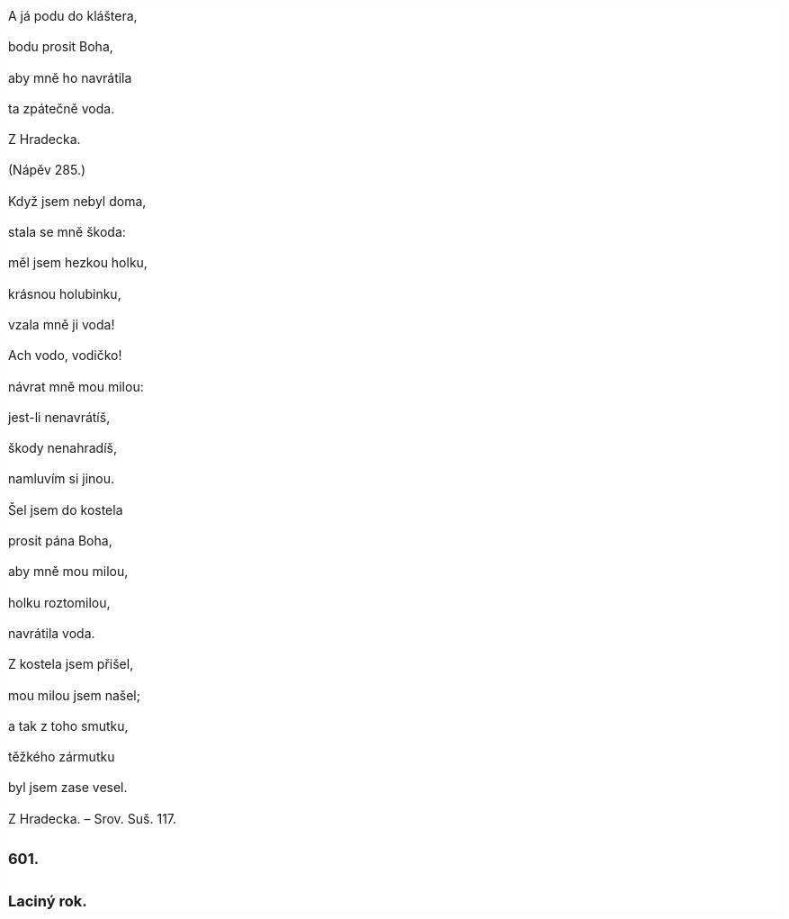 A já podu do kláštera,

bodu prosit Boha,

aby mně ho navrátila

ta zpátečně voda.

Z Hradecka.

  

(Nápěv 285.)

Když jsem nebyl doma,

stala se mně škoda:

měl jsem hezkou holku,

krásnou holubinku,

vzala mně ji voda!

  

Ach vodo, vodičko!

návrat mně mou milou:

jest-li nenavrátíš,

škody nenahradíš,

namluvím si jinou.

  

Šel jsem do kostela

prosit pána Boha,

aby mně mou milou,

holku roztomilou,

navrátila voda.

  

Z kostela jsem přišel,

mou milou jsem našel;

a tak z toho smutku,

těžkého zármutku

byl jsem zase vesel.

Z Hradecka. – Srov. Suš. 117.

### 601.

### Laciný rok.
